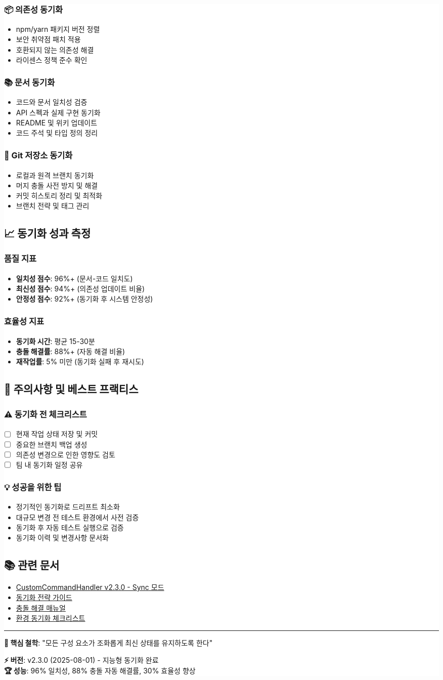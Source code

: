 ### 📦 의존성 동기화
- npm/yarn 패키지 버전 정렬
- 보안 취약점 패치 적용
- 호환되지 않는 의존성 해결
- 라이센스 정책 준수 확인

### 📚 문서 동기화
- 코드와 문서 일치성 검증
- API 스펙과 실제 구현 동기화
- README 및 위키 업데이트
- 코드 주석 및 타입 정의 정리

### 🔀 Git 저장소 동기화
- 로컬과 원격 브랜치 동기화
- 머지 충돌 사전 방지 및 해결
- 커밋 히스토리 정리 및 최적화
- 브랜치 전략 및 태그 관리

## 📈 동기화 성과 측정

### 품질 지표
- **일치성 점수**: 96%+ (문서-코드 일치도)
- **최신성 점수**: 94%+ (의존성 업데이트 비율)
- **안정성 점수**: 92%+ (동기화 후 시스템 안정성)

### 효율성 지표
- **동기화 시간**: 평균 15-30분
- **충돌 해결률**: 88%+ (자동 해결 비율)
- **재작업률**: 5% 미만 (동기화 실패 후 재시도)

## 🚨 주의사항 및 베스트 프랙티스

### ⚠️ 동기화 전 체크리스트
- [ ] 현재 작업 상태 저장 및 커밋
- [ ] 중요한 브랜치 백업 생성
- [ ] 의존성 변경으로 인한 영향도 검토
- [ ] 팀 내 동기화 일정 공유

### 💡 성공을 위한 팁
- 정기적인 동기화로 드리프트 최소화
- 대규모 변경 전 테스트 환경에서 사전 검증
- 동기화 후 자동 테스트 실행으로 검증
- 동기화 이력 및 변경사항 문서화

## 📚 관련 문서

- [CustomCommandHandler v2.3.0 - Sync 모드](../services/CustomCommandHandler.js#L297-L306)
- [동기화 전략 가이드](../docs/guides/synchronization-strategy.md)
- [충돌 해결 매뉴얼](../docs/guides/conflict-resolution.md)
- [환경 동기화 체크리스트](../docs/checklists/environment-sync.md)

---

**🎯 핵심 철학**: "모든 구성 요소가 조화롭게 최신 상태를 유지하도록 한다"

**⚡ 버전**: v2.3.0 (2025-08-01) - 지능형 동기화 완료  
**🏆 성능**: 96% 일치성, 88% 충돌 자동 해결률, 30% 효율성 향상